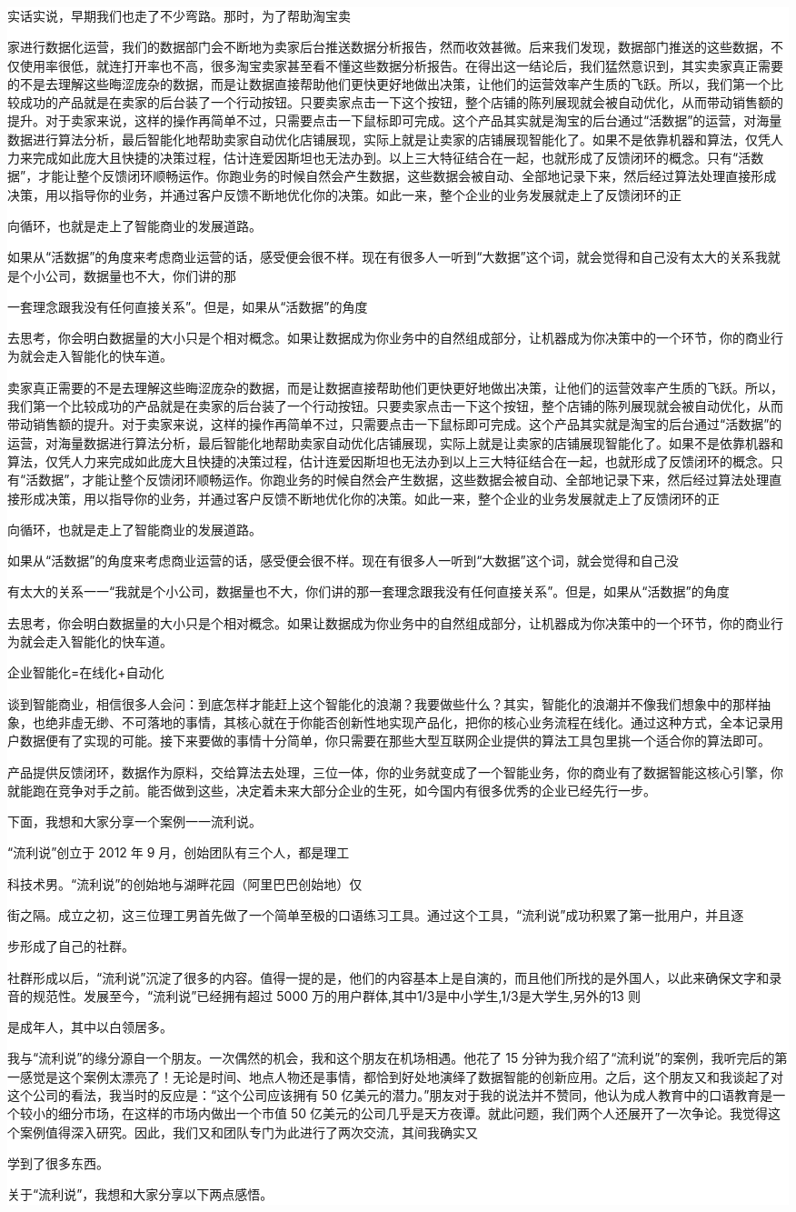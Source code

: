实话实说，早期我们也走了不少弯路。那时，为了帮助淘宝卖

家进行数据化运营，我们的数据部门会不断地为卖家后台推送数据分析报告，然而收效甚微。后来我们发现，数据部门推送的这些数据，不仅使用率很低，就连打开率也不高，很多淘宝卖家甚至看不懂这些数据分析报告。在得出这一结论后，我们猛然意识到，其实卖家真正需要的不是去理解这些晦涩庞杂的数据，而是让数据直接帮助他们更快更好地做出决策，让他们的运营效率产生质的飞跃。所以，我们第一个比较成功的产品就是在卖家的后台装了一个行动按钮。只要卖家点击一下这个按钮，整个店铺的陈列展现就会被自动优化，从而带动销售额的提升。对于卖家来说，这样的操作再简单不过，只需要点击一下鼠标即可完成。这个产品其实就是淘宝的后台通过“活数据”的运营，对海量数据进行算法分析，最后智能化地帮助卖家自动优化店铺展现，实际上就是让卖家的店铺展现智能化了。如果不是依靠机器和算法，仅凭人力来完成如此庞大且快捷的决策过程，估计连爱因斯坦也无法办到。以上三大特征结合在一起，也就形成了反馈闭环的概念。只有“活数据”，才能让整个反馈闭环顺畅运作。你跑业务的时候自然会产生数据，这些数据会被自动、全部地记录下来，然后经过算法处理直接形成决策，用以指导你的业务，并通过客户反馈不断地优化你的决策。如此一来，整个企业的业务发展就走上了反馈闭环的正

向循环，也就是走上了智能商业的发展道路。

如果从“活数据”的角度来考虑商业运营的话，感受便会很不样。现在有很多人一听到“大数据”这个词，就会觉得和自己没有太大的关系我就是个小公司，数据量也不大，你们讲的那

一套理念跟我没有任何直接关系”。但是，如果从“活数据”的角度

去思考，你会明白数据量的大小只是个相对概念。如果让数据成为你业务中的自然组成部分，让机器成为你决策中的一个环节，你的商业行为就会走入智能化的快车道。

卖家真正需要的不是去理解这些晦涩庞杂的数据，而是让数据直接帮助他们更快更好地做出决策，让他们的运营效率产生质的飞跃。所以，我们第一个比较成功的产品就是在卖家的后台装了一个行动按钮。只要卖家点击一下这个按钮，整个店铺的陈列展现就会被自动优化，从而带动销售额的提升。对于卖家来说，这样的操作再简单不过，只需要点击一下鼠标即可完成。这个产品其实就是淘宝的后台通过“活数据”的运营，对海量数据进行算法分析，最后智能化地帮助卖家自动优化店铺展现，实际上就是让卖家的店铺展现智能化了。如果不是依靠机器和算法，仅凭人力来完成如此庞大且快捷的决策过程，估计连爱因斯坦也无法办到以上三大特征结合在一起，也就形成了反馈闭环的概念。只有“活数据”，才能让整个反馈闭环顺畅运作。你跑业务的时候自然会产生数据，这些数据会被自动、全部地记录下来，然后经过算法处理直接形成决策，用以指导你的业务，并通过客户反馈不断地优化你的决策。如此一来，整个企业的业务发展就走上了反馈闭环的正

向循环，也就是走上了智能商业的发展道路。

如果从“活数据”的角度来考虑商业运营的话，感受便会很不样。现在有很多人一听到“大数据”这个词，就会觉得和自己没

有太大的关系一一“我就是个小公司，数据量也不大，你们讲的那一套理念跟我没有任何直接关系”。但是，如果从“活数据”的角度

去思考，你会明白数据量的大小只是个相对概念。如果让数据成为你业务中的自然组成部分，让机器成为你决策中的一个环节，你的商业行为就会走入智能化的快车道。

企业智能化=在线化+自动化

谈到智能商业，相信很多人会问：到底怎样才能赶上这个智能化的浪潮？我要做些什么？其实，智能化的浪潮并不像我们想象中的那样抽象，也绝非虛无缈、不可落地的事情，其核心就在于你能否创新性地实现产品化，把你的核心业务流程在线化。通过这种方式，全本记录用户数据便有了实现的可能。接下来要做的事情十分简单，你只需要在那些大型互联网企业提供的算法工具包里挑一个适合你的算法即可。

产品提供反馈闭环，数据作为原料，交给算法去处理，三位一体，你的业务就变成了一个智能业务，你的商业有了数据智能这核心引擎，你就能跑在竞争对手之前。能否做到这些，决定着未来大部分企业的生死，如今国内有很多优秀的企业已经先行一步。

下面，我想和大家分享一个案例一一流利说。

“流利说”创立于 2012 年 9 月，创始团队有三个人，都是理工

科技术男。“流利说”的创始地与湖畔花园（阿里巴巴创始地）仅

街之隔。成立之初，这三位理工男首先做了一个简单至极的口语练习工具。通过这个工具，“流利说”成功积累了第一批用户，并且逐

步形成了自己的社群。

社群形成以后，“流利说”沉淀了很多的内容。值得一提的是，他们的内容基本上是自演的，而且他们所找的是外国人，以此来确保文字和录音的规范性。发展至今，“流利说”已经拥有超过 5000 万的用户群体,其中1/3是中小学生,1/3是大学生,另外的13 则

是成年人，其中以白领居多。

我与“流利说”的缘分源自一个朋友。一次偶然的机会，我和这个朋友在机场相遇。他花了 15 分钟为我介绍了“流利说”的案例，我听完后的第一感觉是这个案例太漂亮了！无论是时间、地点人物还是事情，都恰到好处地演绎了数据智能的创新应用。之后，这个朋友又和我谈起了对这个公司的看法，我当时的反应是：“这个公司应该拥有 50 亿美元的潜力。”朋友对于我的说法并不赞同，他认为成人教育中的口语教育是一个较小的细分市场，在这样的市场内做出一个市值 50 亿美元的公司几乎是天方夜谭。就此问题，我们两个人还展开了一次争论。我觉得这个案例值得深入研究。因此，我们又和团队专门为此进行了两次交流，其间我确实又

学到了很多东西。

关于“流利说”，我想和大家分享以下两点感悟。
